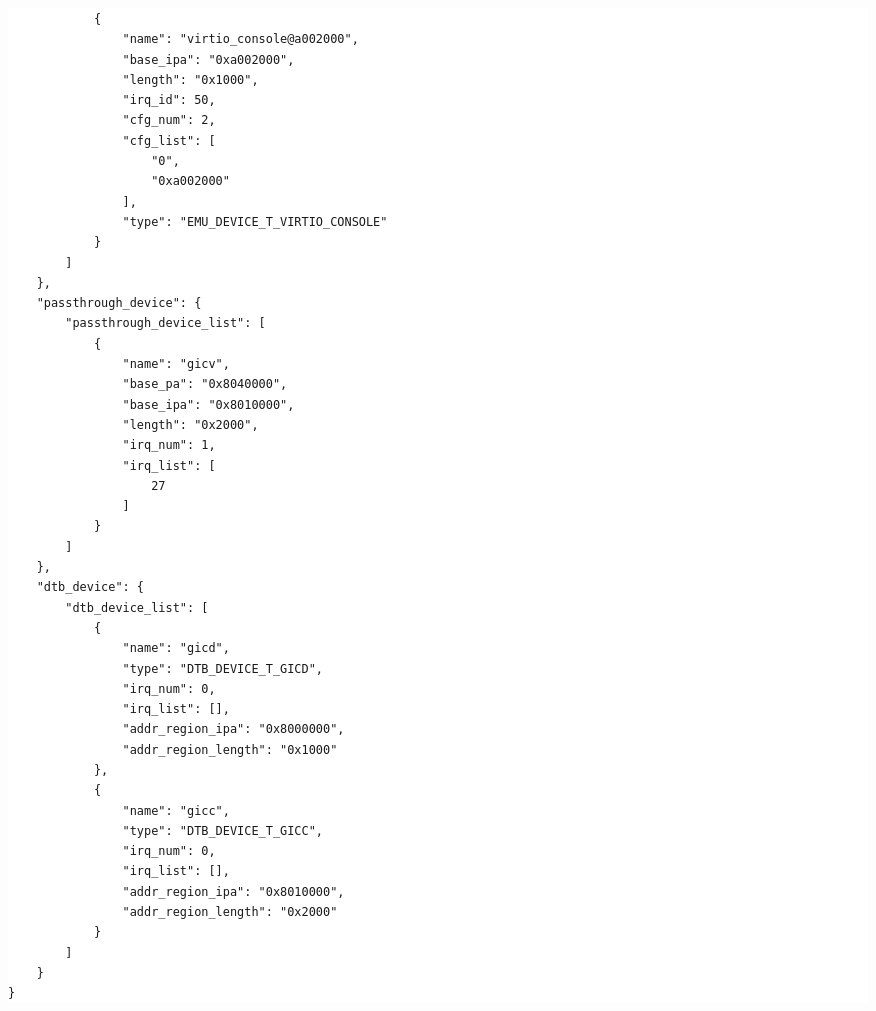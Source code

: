 ```
            {
                "name": "virtio_console@a002000",
                "base_ipa": "0xa002000",
                "length": "0x1000",
                "irq_id": 50,
                "cfg_num": 2,
                "cfg_list": [
                    "0",
                    "0xa002000"
                ],
                "type": "EMU_DEVICE_T_VIRTIO_CONSOLE"
            }
        ]
    },
    "passthrough_device": {
        "passthrough_device_list": [
            {
                "name": "gicv",
                "base_pa": "0x8040000",
                "base_ipa": "0x8010000",
                "length": "0x2000",
                "irq_num": 1,
                "irq_list": [
                    27
                ]
            }
        ]
    },
    "dtb_device": {
        "dtb_device_list": [
            {
                "name": "gicd",
                "type": "DTB_DEVICE_T_GICD",
                "irq_num": 0,
                "irq_list": [],
                "addr_region_ipa": "0x8000000",
                "addr_region_length": "0x1000"
            },
            {
                "name": "gicc",
                "type": "DTB_DEVICE_T_GICC",
                "irq_num": 0,
                "irq_list": [],
                "addr_region_ipa": "0x8010000",
                "addr_region_length": "0x2000"
            }
        ]
    }
}
```
